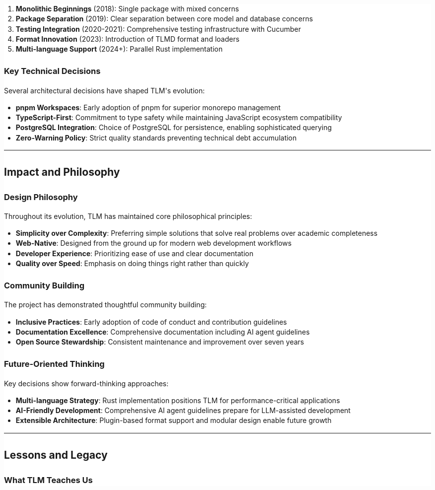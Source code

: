 1. **Monolithic Beginnings** (2018): Single package with mixed concerns
2. **Package Separation** (2019): Clear separation between core model and database concerns
3. **Testing Integration** (2020-2021): Comprehensive testing infrastructure with Cucumber
4. **Format Innovation** (2023): Introduction of TLMD format and loaders
5. **Multi-language Support** (2024+): Parallel Rust implementation

### Key Technical Decisions

Several architectural decisions have shaped TLM's evolution:

- **pnpm Workspaces**: Early adoption of pnpm for superior monorepo management
- **TypeScript-First**: Commitment to type safety while maintaining JavaScript ecosystem compatibility
- **PostgreSQL Integration**: Choice of PostgreSQL for persistence, enabling sophisticated querying
- **Zero-Warning Policy**: Strict quality standards preventing technical debt accumulation

---

## Impact and Philosophy

### Design Philosophy

Throughout its evolution, TLM has maintained core philosophical principles:

- **Simplicity over Complexity**: Preferring simple solutions that solve real problems over academic completeness
- **Web-Native**: Designed from the ground up for modern web development workflows
- **Developer Experience**: Prioritizing ease of use and clear documentation
- **Quality over Speed**: Emphasis on doing things right rather than quickly

### Community Building

The project has demonstrated thoughtful community building:

- **Inclusive Practices**: Early adoption of code of conduct and contribution guidelines
- **Documentation Excellence**: Comprehensive documentation including AI agent guidelines
- **Open Source Stewardship**: Consistent maintenance and improvement over seven years

### Future-Oriented Thinking

Key decisions show forward-thinking approaches:

- **Multi-language Strategy**: Rust implementation positions TLM for performance-critical applications
- **AI-Friendly Development**: Comprehensive AI agent guidelines prepare for LLM-assisted development
- **Extensible Architecture**: Plugin-based format support and modular design enable future growth

---

## Lessons and Legacy

### What TLM Teaches Us
